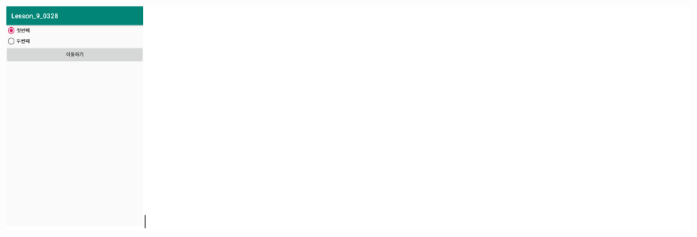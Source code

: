 <img src="https://github.com/hyejin830/Android_Daily_Study/blob/master/Day9/images/3.png" width="20%"></img>|